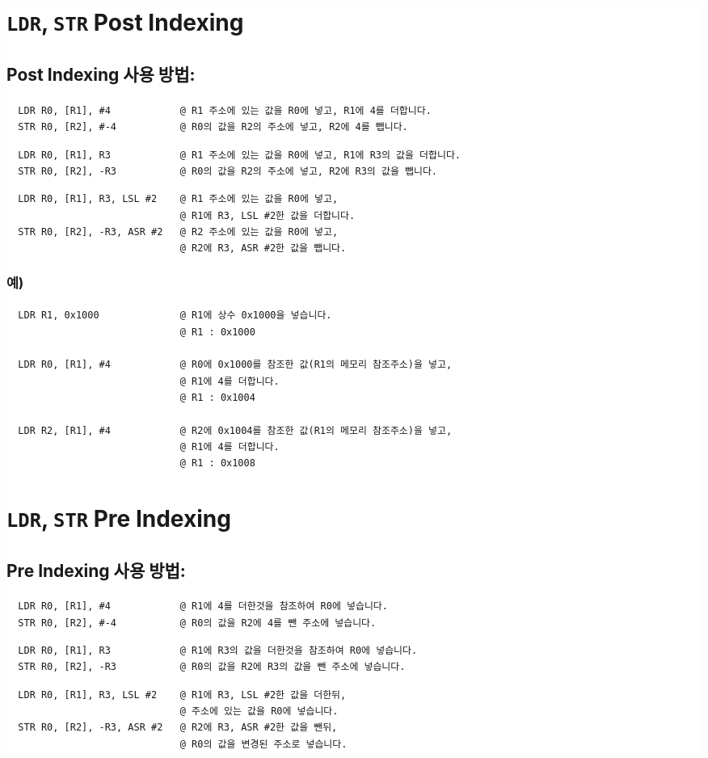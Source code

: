 # `LDR`, `STR` Post Indexing

## Post Indexing 사용 방법:

```assembly
  LDR R0, [R1], #4            @ R1 주소에 있는 값을 R0에 넣고, R1에 4를 더합니다.
  STR R0, [R2], #-4           @ R0의 값을 R2의 주소에 넣고, R2에 4를 뺍니다.
```

```assembly
  LDR R0, [R1], R3            @ R1 주소에 있는 값을 R0에 넣고, R1에 R3의 값을 더합니다.
  STR R0, [R2], -R3           @ R0의 값을 R2의 주소에 넣고, R2에 R3의 값을 뺍니다.
```

```assembly
  LDR R0, [R1], R3, LSL #2    @ R1 주소에 있는 값을 R0에 넣고,
                              @ R1에 R3, LSL #2한 값을 더합니다.
  STR R0, [R2], -R3, ASR #2   @ R2 주소에 있는 값을 R0에 넣고,
                              @ R2에 R3, ASR #2한 값을 뺍니다.
```

### 예)

```assembly
  LDR R1, 0x1000              @ R1에 상수 0x1000을 넣습니다.
                              @ R1 : 0x1000

  LDR R0, [R1], #4            @ R0에 0x1000를 참조한 값(R1의 메모리 참조주소)을 넣고,
                              @ R1에 4를 더합니다.
                              @ R1 : 0x1004

  LDR R2, [R1], #4            @ R2에 0x1004를 참조한 값(R1의 메모리 참조주소)을 넣고,
                              @ R1에 4를 더합니다.
                              @ R1 : 0x1008
```

# `LDR`, `STR` Pre Indexing

## Pre Indexing 사용 방법:

```assembly
  LDR R0, [R1], #4            @ R1에 4를 더한것을 참조하여 R0에 넣습니다.
  STR R0, [R2], #-4           @ R0의 값을 R2에 4를 뺀 주소에 넣습니다.
```

```assembly
  LDR R0, [R1], R3            @ R1에 R3의 값을 더한것을 참조하여 R0에 넣습니다.
  STR R0, [R2], -R3           @ R0의 값을 R2에 R3의 값을 뺀 주소에 넣습니다.
```

```assembly
  LDR R0, [R1], R3, LSL #2    @ R1에 R3, LSL #2한 값을 더한뒤,
                              @ 주소에 있는 값을 R0에 넣습니다.
  STR R0, [R2], -R3, ASR #2   @ R2에 R3, ASR #2한 값을 뺀뒤,
                              @ R0의 값을 변경된 주소로 넣습니다.
```
